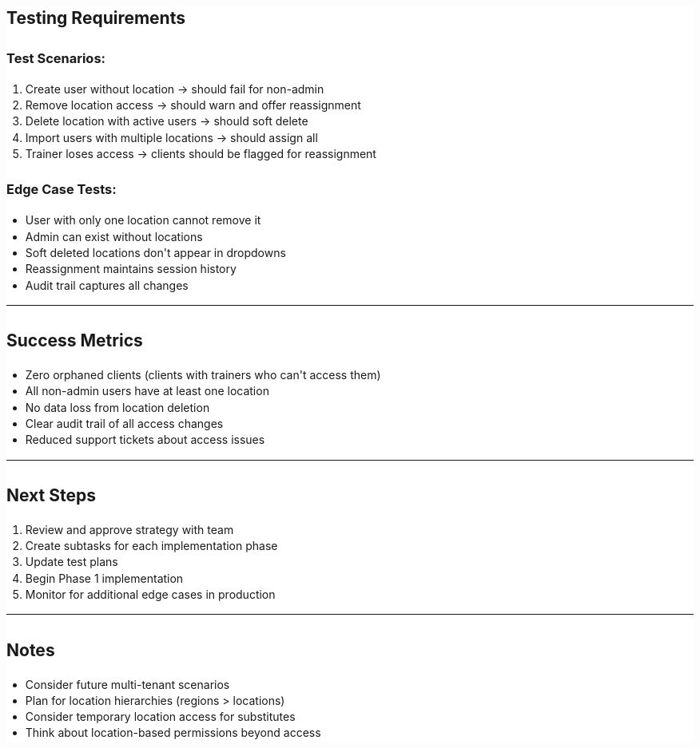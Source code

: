 ## Testing Requirements

### Test Scenarios:
1. Create user without location → should fail for non-admin
2. Remove location access → should warn and offer reassignment
3. Delete location with active users → should soft delete
4. Import users with multiple locations → should assign all
5. Trainer loses access → clients should be flagged for reassignment

### Edge Case Tests:
- User with only one location cannot remove it
- Admin can exist without locations
- Soft deleted locations don't appear in dropdowns
- Reassignment maintains session history
- Audit trail captures all changes

---

## Success Metrics

- Zero orphaned clients (clients with trainers who can't access them)
- All non-admin users have at least one location
- No data loss from location deletion
- Clear audit trail of all access changes
- Reduced support tickets about access issues

---

## Next Steps

1. Review and approve strategy with team
2. Create subtasks for each implementation phase
3. Update test plans
4. Begin Phase 1 implementation
5. Monitor for additional edge cases in production

---

## Notes

- Consider future multi-tenant scenarios
- Plan for location hierarchies (regions > locations)
- Consider temporary location access for substitutes
- Think about location-based permissions beyond access